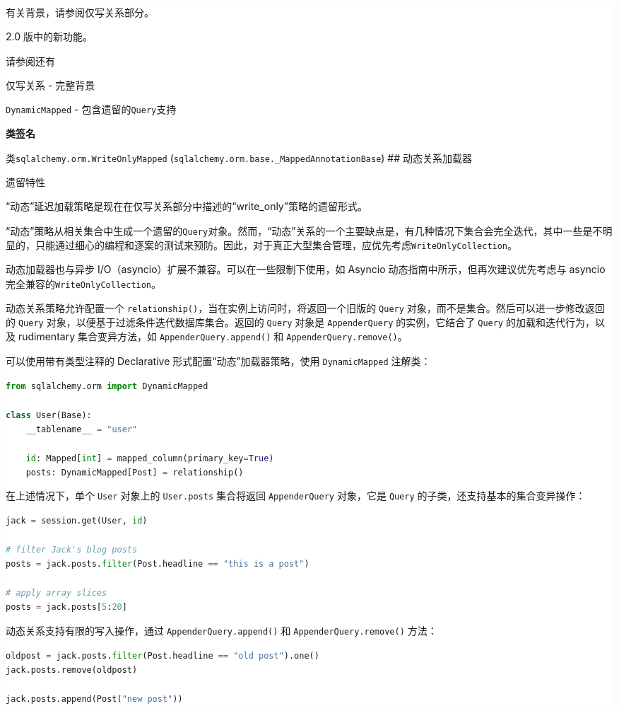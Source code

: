 有关背景，请参阅仅写关系部分。

2.0 版中的新功能。

请参阅还有

仅写关系 - 完整背景

`DynamicMapped` - 包含遗留的`Query`支持

**类签名**

类`sqlalchemy.orm.WriteOnlyMapped` (`sqlalchemy.orm.base._MappedAnnotationBase`)  ## 动态关系加载器

遗留特性

“动态”延迟加载策略是现在在仅写关系部分中描述的“write_only”策略的遗留形式。

“动态”策略从相关集合中生成一个遗留的`Query`对象。然而，“动态”关系的一个主要缺点是，有几种情况下集合会完全迭代，其中一些是不明显的，只能通过细心的编程和逐案的测试来预防。因此，对于真正大型集合管理，应优先考虑`WriteOnlyCollection`。

动态加载器也与异步 I/O（asyncio）扩展不兼容。可以在一些限制下使用，如 Asyncio 动态指南中所示，但再次建议优先考虑与 asyncio 完全兼容的`WriteOnlyCollection`。

动态关系策略允许配置一个 `relationship()`，当在实例上访问时，将返回一个旧版的 `Query` 对象，而不是集合。然后可以进一步修改返回的 `Query` 对象，以便基于过滤条件迭代数据库集合。返回的 `Query` 对象是 `AppenderQuery` 的实例，它结合了 `Query` 的加载和迭代行为，以及 rudimentary 集合变异方法，如 `AppenderQuery.append()` 和 `AppenderQuery.remove()`。

可以使用带有类型注释的 Declarative 形式配置“动态”加载器策略，使用 `DynamicMapped` 注解类：

```py
from sqlalchemy.orm import DynamicMapped

class User(Base):
    __tablename__ = "user"

    id: Mapped[int] = mapped_column(primary_key=True)
    posts: DynamicMapped[Post] = relationship()
```

在上述情况下，单个 `User` 对象上的 `User.posts` 集合将返回 `AppenderQuery` 对象，它是 `Query` 的子类，还支持基本的集合变异操作：

```py
jack = session.get(User, id)

# filter Jack's blog posts
posts = jack.posts.filter(Post.headline == "this is a post")

# apply array slices
posts = jack.posts[5:20]
```

动态关系支持有限的写入操作，通过 `AppenderQuery.append()` 和 `AppenderQuery.remove()` 方法：

```py
oldpost = jack.posts.filter(Post.headline == "old post").one()
jack.posts.remove(oldpost)

jack.posts.append(Post("new post"))
```
